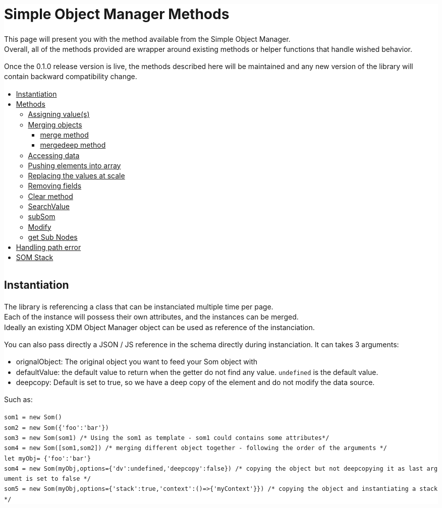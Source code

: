 # Simple Object Manager Methods

This page will present you with the method available from the Simple Object Manager.\
Overall, all of the methods provided are wrapper around existing methods or helper functions that handle wished behavior.

Once the 0.1.0 release version is live, the methods described here will be maintained and any new version of the library will contain backward compatibility change.

- [Instantiation](#Instantiation)
- [Methods](#Methods)
    - [Assigning value(s)](#assigning-values)
    - [Merging objects](#merging-object)
        - [merge method](#merge)
        - [mergedeep method](#mergedeep)
    - [Accessing data](#accessing-data)
    - [Pushing elements into array](#pushing-elements)
    - [Replacing the values at scale](#replace)
    - [Removing fields](#removing-fields)
    - [Clear method](#clear)
    - [SearchValue](#searchvalue)
    - [subSom](#subsom)
    - [Modify](#modify)
    - [get Sub Nodes](#getsubnodes)
- [Handling path error](#handling-path-error)
- [SOM Stack](#the-stack)

## Instantiation

The library is referencing a class that can be instanciated multiple time per page.\
Each of the instance will possess their own attributes, and the instances can be merged.\
Ideally an existing XDM Object Manager object can be used as reference of the instanciation.

You can also pass directly a JSON / JS reference in the schema directly during instanciation.
It can takes 3 arguments:
* orignalObject: The original object you want to feed your Som object with
* defaultValue: the default value to return when the getter do not find any value. `undefined` is the default value.
* deepcopy: Default is set to true, so we have a deep copy of the element and do not modify the data source.

Such as:

```JS
som1 = new Som()
som2 = new Som({'foo':'bar'})
som3 = new Som(som1) /* Using the som1 as template - som1 could contains some attributes*/
som4 = new Som([som1,som2]) /* merging different object together - following the order of the arguments */
let myObj= {'foo':'bar'}
som4 = new Som(myObj,options={'dv':undefined,'deepcopy':false}) /* copying the object but not deepcopying it as last argument is set to false */
som5 = new Som(myObj,options={'stack':true,'context':()=>{'myContext'}}) /* copying the object and instantiating a stack*/

```
